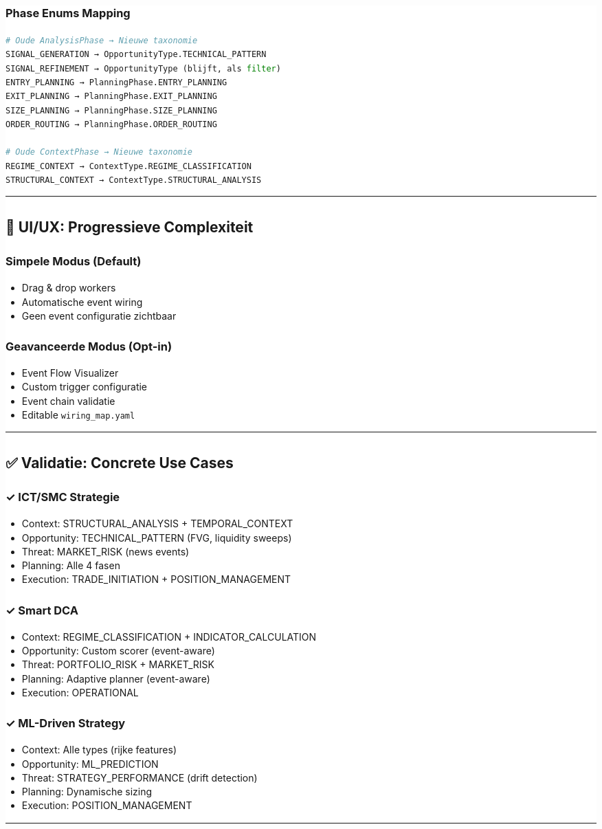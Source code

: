 ### **Phase Enums Mapping**
```python
# Oude AnalysisPhase → Nieuwe taxonomie
SIGNAL_GENERATION → OpportunityType.TECHNICAL_PATTERN
SIGNAL_REFINEMENT → OpportunityType (blijft, als filter)
ENTRY_PLANNING → PlanningPhase.ENTRY_PLANNING
EXIT_PLANNING → PlanningPhase.EXIT_PLANNING
SIZE_PLANNING → PlanningPhase.SIZE_PLANNING
ORDER_ROUTING → PlanningPhase.ORDER_ROUTING

# Oude ContextPhase → Nieuwe taxonomie
REGIME_CONTEXT → ContextType.REGIME_CLASSIFICATION
STRUCTURAL_CONTEXT → ContextType.STRUCTURAL_ANALYSIS
```

---

## 🎨 UI/UX: Progressieve Complexiteit

### **Simpele Modus (Default)**
- Drag & drop workers
- Automatische event wiring
- Geen event configuratie zichtbaar

### **Geavanceerde Modus (Opt-in)**
- Event Flow Visualizer
- Custom trigger configuratie
- Event chain validatie
- Editable `wiring_map.yaml`

---

## ✅ Validatie: Concrete Use Cases

### **✓ ICT/SMC Strategie**
- Context: STRUCTURAL_ANALYSIS + TEMPORAL_CONTEXT
- Opportunity: TECHNICAL_PATTERN (FVG, liquidity sweeps)
- Threat: MARKET_RISK (news events)
- Planning: Alle 4 fasen
- Execution: TRADE_INITIATION + POSITION_MANAGEMENT

### **✓ Smart DCA**
- Context: REGIME_CLASSIFICATION + INDICATOR_CALCULATION
- Opportunity: Custom scorer (event-aware)
- Threat: PORTFOLIO_RISK + MARKET_RISK
- Planning: Adaptive planner (event-aware)
- Execution: OPERATIONAL

### **✓ ML-Driven Strategy**
- Context: Alle types (rijke features)
- Opportunity: ML_PREDICTION
- Threat: STRATEGY_PERFORMANCE (drift detection)
- Planning: Dynamische sizing
- Execution: POSITION_MANAGEMENT

---